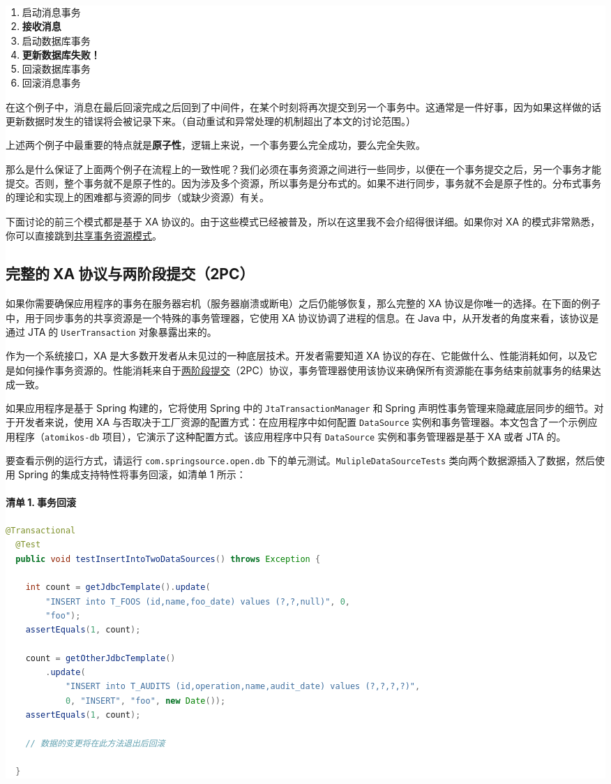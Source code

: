 1.  启动消息事务
2.  **接收消息**
3.  启动数据库事务
4.  **更新数据库失败！**
5.  回滚数据库事务
6.  回滚消息事务

在这个例子中，消息在最后回滚完成之后回到了中间件，在某个时刻将再次提交到另一个事务中。这通常是一件好事，因为如果这样做的话更新数据时发生的错误将会被记录下来。（自动重试和异常处理的机制超出了本文的讨论范围。）

上述两个例子中最重要的特点就是**原子性**，逻辑上来说，一个事务要么完全成功，要么完全失败。

那么是什么保证了上面两个例子在流程上的一致性呢？我们必须在事务资源之间进行一些同步，以便在一个事务提交之后，另一个事务才能提交。否则，整个事务就不是原子性的。因为涉及多个资源，所以事务是分布式的。如果不进行同步，事务就不会是原子性的。分布式事务的理论和实现上的困难都与资源的同步（或缺少资源）有关。

下面讨论的前三个模式都是基于 XA 协议的。由于这些模式已经被普及，所以在这里我不会介绍得很详细。如果你对 XA 的模式非常熟悉，你可以直接跳到[共享事务资源模式](#共享事务资源模式)。

## 完整的 XA 协议与两阶段提交（2PC）

如果你需要确保应用程序的事务在服务器宕机（服务器崩溃或断电）之后仍能够恢复，那么完整的 XA 协议是你唯一的选择。在下面的例子中，用于同步事务的共享资源是一个特殊的事务管理器，它使用 XA 协议协调了进程的信息。在 Java 中，从开发者的角度来看，该协议是通过 JTA 的 `UserTransaction` 对象暴露出来的。

作为一个系统接口，XA 是大多数开发者从未见过的一种底层技术。开发者需要知道 XA 协议的存在、它能做什么、性能消耗如何，以及它是如何操作事务资源的。性能消耗来自于[两阶段提交](http://www.javaworld.com/jw-07-2000/jw-0714-transaction.html)（2PC）协议，事务管理器使用该协议来确保所有资源能在事务结束前就事务的结果达成一致。

如果应用程序是基于 Spring 构建的，它将使用 Spring 中的 `JtaTransactionManager` 和 Spring 声明性事务管理来隐藏底层同步的细节。对于开发者来说，使用 XA 与否取决于工厂资源的配置方式：在应用程序中如何配置 `DataSource` 实例和事务管理器。本文包含了一个示例应用程序（`atomikos-db` 项目），它演示了这种配置方式。该应用程序中只有 `DataSource` 实例和事务管理器是基于 XA 或者 JTA 的。

要查看示例的运行方式，请运行 `com.springsource.open.db` 下的单元测试。`MulipleDataSourceTests` 类向两个数据源插入了数据，然后使用 Spring 的集成支持特性将事务回滚，如清单 1 所示：

#### 清单 1. 事务回滚

```java
@Transactional
  @Test
  public void testInsertIntoTwoDataSources() throws Exception {

    int count = getJdbcTemplate().update(
        "INSERT into T_FOOS (id,name,foo_date) values (?,?,null)", 0,
        "foo");
    assertEquals(1, count);

    count = getOtherJdbcTemplate()
        .update(
            "INSERT into T_AUDITS (id,operation,name,audit_date) values (?,?,?,?)",
            0, "INSERT", "foo", new Date());
    assertEquals(1, count);

    // 数据的变更将在此方法退出后回滚

  }
```
